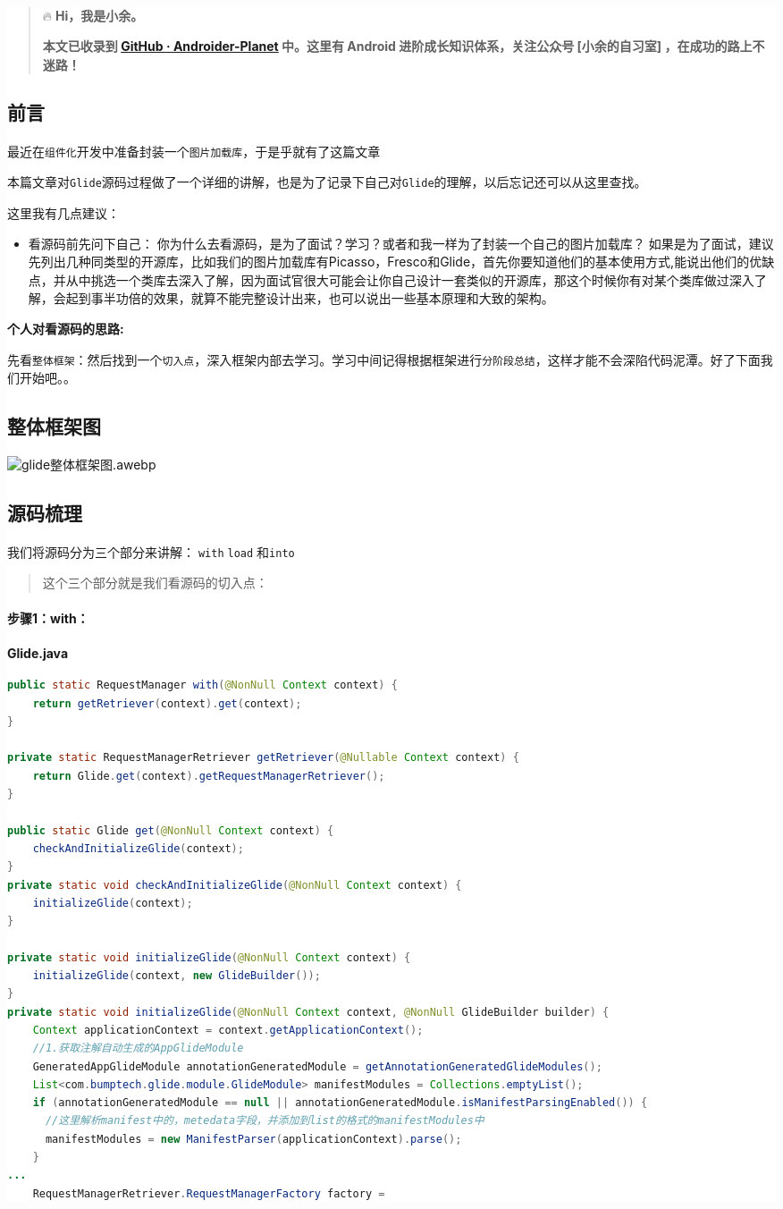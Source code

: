 > 🔥 **Hi，我是小余。**
>
> **本文已收录到 [GitHub · Androider-Planet](https://github.com/ByteYuhb/Androider-Planet) 中。这里有 Android 进阶成长知识体系，关注公众号 [小余的自习室] ，在成功的路上不迷路！**
## 前言
最近在`组件化`开发中准备封装一个`图片加载库`，于是乎就有了这篇文章

本篇文章对`Glide`源码过程做了一个详细的讲解，也是为了记录下自己对`Glide`的理解，以后忘记还可以从这里查找。

这里我有几点建议：
- 看源码前先问下自己：
你为什么去看源码，是为了面试？学习？或者和我一样为了封装一个自己的图片加载库？
如果是为了面试，建议先列出几种同类型的开源库，比如我们的图片加载库有Picasso，Fresco和Glide，首先你要知道他们的基本使用方式,能说出他们的优缺点，并从中挑选一个类库去深入了解，因为面试官很大可能会让你自己设计一套类似的开源库，那这个时候你有对某个类库做过深入了解，会起到事半功倍的效果，就算不能完整设计出来，也可以说出一些基本原理和大致的架构。

**个人对看源码的思路:**

先看`整体框架`：然后找到一个`切入点`，深入框架内部去学习。学习中间记得根据框架进行`分阶段总结`，这样才能不会深陷代码泥潭。好了下面我们开始吧。。




## 整体框架图

![glide整体框架图.awebp](https://p1-juejin.byteimg.com/tos-cn-i-k3u1fbpfcp/cbbfaf9922414000842380f0250c72e7~tplv-k3u1fbpfcp-watermark.image?)

## 源码梳理
我们将源码分为三个部分来讲解：
`with` `load` 和`into`
> 这个三个部分就是我们看源码的切入点：

#### 步骤1：with：
**Glide.java**

```java
public static RequestManager with(@NonNull Context context) {
	return getRetriever(context).get(context);
}

private static RequestManagerRetriever getRetriever(@Nullable Context context) {
	return Glide.get(context).getRequestManagerRetriever();
}

public static Glide get(@NonNull Context context) {
	checkAndInitializeGlide(context);
}
private static void checkAndInitializeGlide(@NonNull Context context) {
	initializeGlide(context);
}

private static void initializeGlide(@NonNull Context context) {
	initializeGlide(context, new GlideBuilder());
}
private static void initializeGlide(@NonNull Context context, @NonNull GlideBuilder builder) {
	Context applicationContext = context.getApplicationContext();
	//1.获取注解自动生成的AppGlideModule
	GeneratedAppGlideModule annotationGeneratedModule = getAnnotationGeneratedGlideModules();
	List<com.bumptech.glide.module.GlideModule> manifestModules = Collections.emptyList();
	if (annotationGeneratedModule == null || annotationGeneratedModule.isManifestParsingEnabled()) {
	  //这里解析manifest中的，metedata字段，并添加到list的格式的manifestModules中
	  manifestModules = new ManifestParser(applicationContext).parse();
	}
...
	RequestManagerRetriever.RequestManagerFactory factory =
```